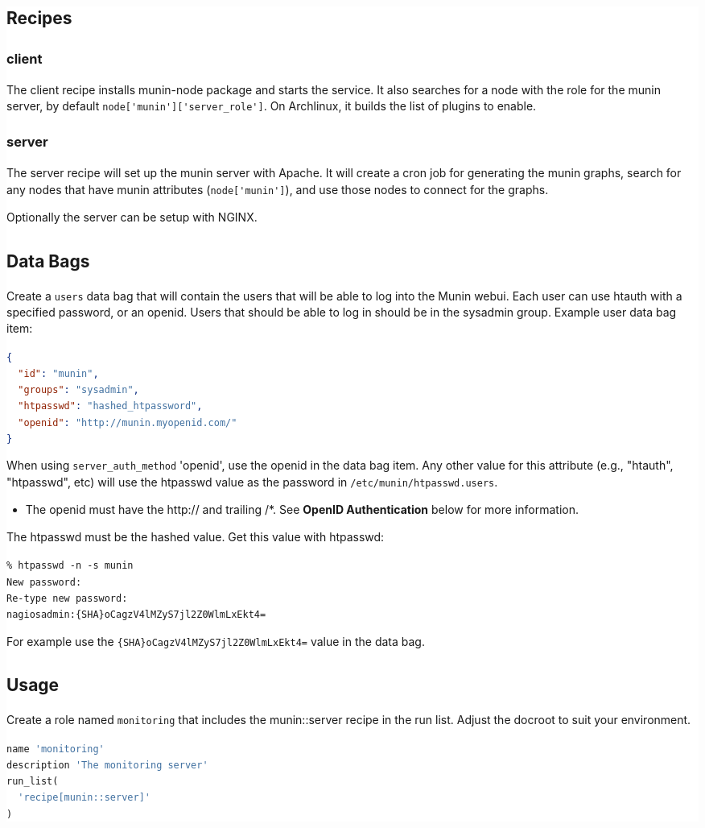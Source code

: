 
Recipes
-------
### client
The client recipe installs munin-node package and starts the service. It also searches for a node with the role for the munin server, by default `node['munin']['server_role']`. On Archlinux, it builds the list of plugins to enable.

### server
The server recipe will set up the munin server with Apache. It will create a cron job for generating the munin graphs, search for any nodes that have munin attributes (`node['munin']`), and use those nodes to connect for the graphs.

Optionally the server can be setup with NGINX.


Data Bags
---------
Create a `users` data bag that will contain the users that will be able to log into the Munin webui. Each user can use htauth with a specified password, or an openid. Users that should be able to log in should be in the sysadmin group. Example user data bag item:

```json
{
  "id": "munin",
  "groups": "sysadmin",
  "htpasswd": "hashed_htpassword",
  "openid": "http://munin.myopenid.com/"
}
```

When using `server_auth_method` 'openid', use the openid in the data bag item. Any other value for this attribute (e.g., "htauth", "htpasswd", etc) will use the htpasswd value as the password in `/etc/munin/htpasswd.users`.

- The openid must have the http:// and trailing /*. See __OpenID Authentication__ below for more information.

The htpasswd must be the hashed value. Get this value with htpasswd:

```text
% htpasswd -n -s munin
New password:
Re-type new password:
nagiosadmin:{SHA}oCagzV4lMZyS7jl2Z0WlmLxEkt4=
```

For example use the `{SHA}oCagzV4lMZyS7jl2Z0WlmLxEkt4=` value in the data bag.


Usage
-----
Create a role named `monitoring` that includes the munin::server recipe in the run list. Adjust the docroot to suit your environment.

```ruby
name 'monitoring'
description 'The monitoring server'
run_list(
  'recipe[munin::server]'
)
```
